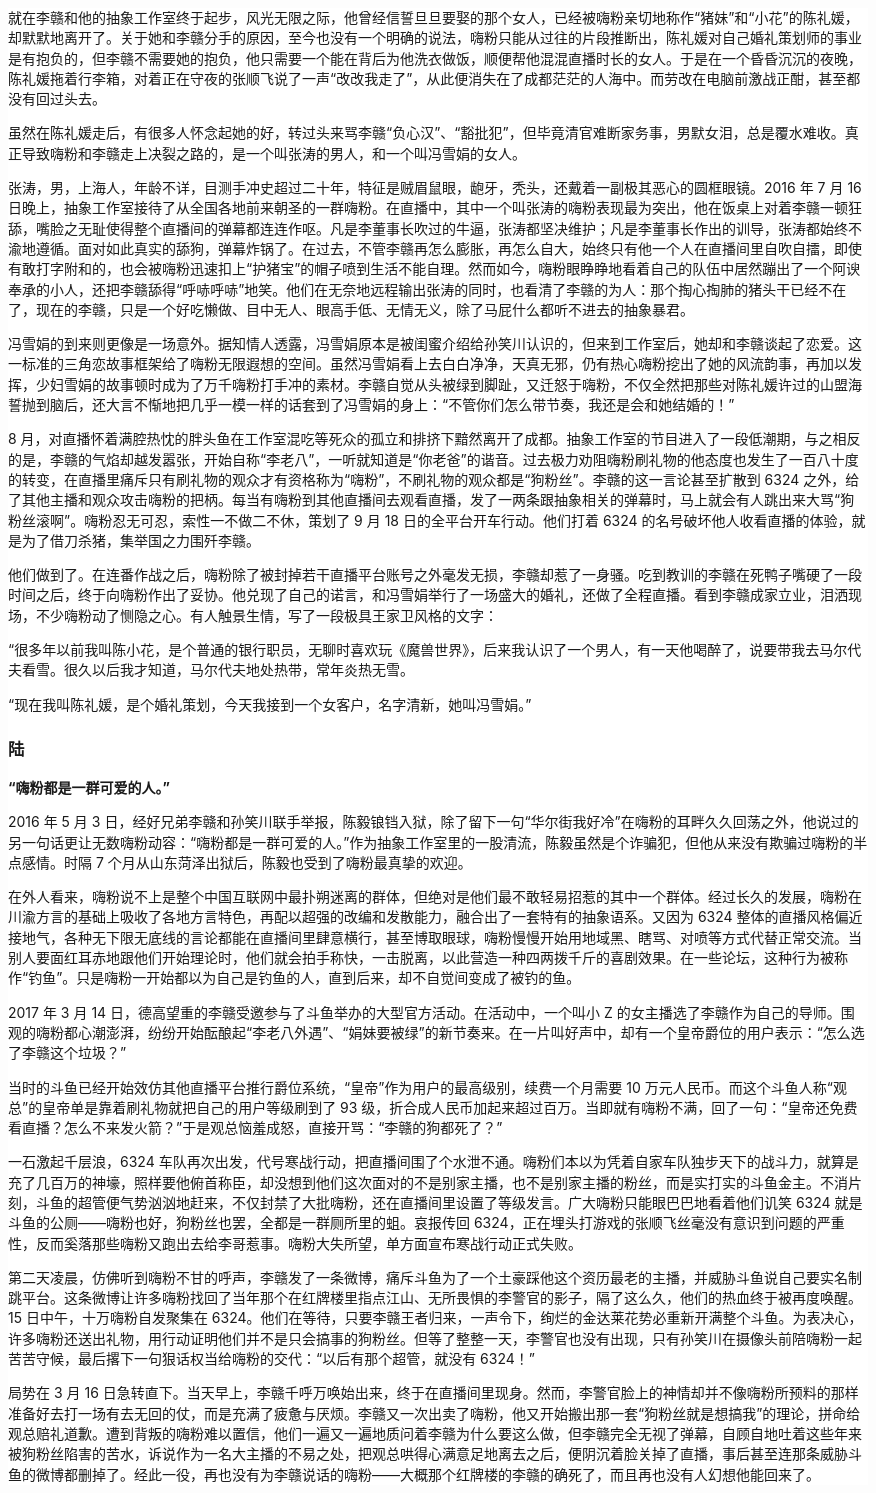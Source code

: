 就在李赣和他的抽象工作室终于起步，风光无限之际，他曾经信誓旦旦要娶的那个女人，已经被嗨粉亲切地称作“猪妹”和“小花”的陈礼媛，却默默地离开了。关于她和李赣分手的原因，至今也没有一个明确的说法，嗨粉只能从过往的片段推断出，陈礼媛对自己婚礼策划师的事业是有抱负的，但李赣不需要她的抱负，他只需要一个能在背后为他洗衣做饭，顺便帮他混混直播时长的女人。于是在一个昏昏沉沉的夜晚，陈礼媛拖着行李箱，对着正在守夜的张顺飞说了一声“改改我走了”，从此便消失在了成都茫茫的人海中。而劳改在电脑前激战正酣，甚至都没有回过头去。

虽然在陈礼媛走后，有很多人怀念起她的好，转过头来骂李赣“负心汉”、“豁批犯”，但毕竟清官难断家务事，男默女泪，总是覆水难收。真正导致嗨粉和李赣走上决裂之路的，是一个叫张涛的男人，和一个叫冯雪娟的女人。

张涛，男，上海人，年龄不详，目测手冲史超过二十年，特征是贼眉鼠眼，龅牙，秃头，还戴着一副极其恶心的圆框眼镜。2016 年 7 月 16 日晚上，抽象工作室接待了从全国各地前来朝圣的一群嗨粉。在直播中，其中一个叫张涛的嗨粉表现最为突出，他在饭桌上对着李赣一顿狂舔，嘴脸之无耻使得整个直播间的弹幕都连连作呕。凡是李董事长吹过的牛逼，张涛都坚决维护；凡是李董事长作出的训导，张涛都始终不渝地遵循。面对如此真实的舔狗，弹幕炸锅了。在过去，不管李赣再怎么膨胀，再怎么自大，始终只有他一个人在直播间里自吹自擂，即使有敢打字附和的，也会被嗨粉迅速扣上“护猪宝”的帽子喷到生活不能自理。然而如今，嗨粉眼睁睁地看着自己的队伍中居然蹦出了一个阿谀奉承的小人，还把李赣舔得“呼哧呼哧”地笑。他们在无奈地远程输出张涛的同时，也看清了李赣的为人：那个掏心掏肺的猪头干已经不在了，现在的李赣，只是一个好吃懒做、目中无人、眼高手低、无情无义，除了马屁什么都听不进去的抽象暴君。

冯雪娟的到来则更像是一场意外。据知情人透露，冯雪娟原本是被闺蜜介绍给孙笑川认识的，但来到工作室后，她却和李赣谈起了恋爱。这一标准的三角恋故事框架给了嗨粉无限遐想的空间。虽然冯雪娟看上去白白净净，天真无邪，仍有热心嗨粉挖出了她的风流韵事，再加以发挥，少妇雪娟的故事顿时成为了万千嗨粉打手冲的素材。李赣自觉从头被绿到脚趾，又迁怒于嗨粉，不仅全然把那些对陈礼媛许过的山盟海誓抛到脑后，还大言不惭地把几乎一模一样的话套到了冯雪娟的身上：“不管你们怎么带节奏，我还是会和她结婚的！”

8 月，对直播怀着满腔热忱的胖头鱼在工作室混吃等死众的孤立和排挤下黯然离开了成都。抽象工作室的节目进入了一段低潮期，与之相反的是，李赣的气焰却越发嚣张，开始自称“李老八”，一听就知道是“你老爸”的谐音。过去极力劝阻嗨粉刷礼物的他态度也发生了一百八十度的转变，在直播里痛斥只有刷礼物的观众才有资格称为“嗨粉”，不刷礼物的观众都是“狗粉丝”。李赣的这一言论甚至扩散到 6324 之外，给了其他主播和观众攻击嗨粉的把柄。每当有嗨粉到其他直播间去观看直播，发了一两条跟抽象相关的弹幕时，马上就会有人跳出来大骂“狗粉丝滚啊”。嗨粉忍无可忍，索性一不做二不休，策划了 9 月 18 日的全平台开车行动。他们打着 6324 的名号破坏他人收看直播的体验，就是为了借刀杀猪，集举国之力围歼李赣。

他们做到了。在连番作战之后，嗨粉除了被封掉若干直播平台账号之外毫发无损，李赣却惹了一身骚。吃到教训的李赣在死鸭子嘴硬了一段时间之后，终于向嗨粉作出了妥协。他兑现了自己的诺言，和冯雪娟举行了一场盛大的婚礼，还做了全程直播。看到李赣成家立业，泪洒现场，不少嗨粉动了恻隐之心。有人触景生情，写了一段极具王家卫风格的文字：

“很多年以前我叫陈小花，是个普通的银行职员，无聊时喜欢玩《魔兽世界》，后来我认识了一个男人，有一天他喝醉了，说要带我去马尔代夫看雪。很久以后我才知道，马尔代夫地处热带，常年炎热无雪。

“现在我叫陈礼媛，是个婚礼策划，今天我接到一个女客户，名字清新，她叫冯雪娟。”

### **陆**

**“嗨粉都是一群可爱的人。”**

2016 年 5 月 3 日，经好兄弟李赣和孙笑川联手举报，陈毅锒铛入狱，除了留下一句“华尔街我好冷”在嗨粉的耳畔久久回荡之外，他说过的另一句话更让无数嗨粉动容：“嗨粉都是一群可爱的人。”作为抽象工作室里的一股清流，陈毅虽然是个诈骗犯，但他从来没有欺骗过嗨粉的半点感情。时隔 7 个月从山东菏泽出狱后，陈毅也受到了嗨粉最真挚的欢迎。

在外人看来，嗨粉说不上是整个中国互联网中最扑朔迷离的群体，但绝对是他们最不敢轻易招惹的其中一个群体。经过长久的发展，嗨粉在川渝方言的基础上吸收了各地方言特色，再配以超强的改编和发散能力，融合出了一套特有的抽象语系。又因为 6324 整体的直播风格偏近接地气，各种无下限无底线的言论都能在直播间里肆意横行，甚至博取眼球，嗨粉慢慢开始用地域黑、瞎骂、对喷等方式代替正常交流。当别人要面红耳赤地跟他们开始理论时，他们就会拍手称快，一击脱离，以此营造一种四两拨千斤的喜剧效果。在一些论坛，这种行为被称作“钓鱼”。只是嗨粉一开始都以为自己是钓鱼的人，直到后来，却不自觉间变成了被钓的鱼。

2017 年 3 月 14 日，德高望重的李赣受邀参与了斗鱼举办的大型官方活动。在活动中，一个叫小 Z 的女主播选了李赣作为自己的导师。围观的嗨粉都心潮澎湃，纷纷开始酝酿起“李老八外遇”、“娟妹要被绿”的新节奏来。在一片叫好声中，却有一个皇帝爵位的用户表示：“怎么选了李赣这个垃圾？”

当时的斗鱼已经开始效仿其他直播平台推行爵位系统，“皇帝”作为用户的最高级别，续费一个月需要 10 万元人民币。而这个斗鱼人称“观总”的皇帝单是靠着刷礼物就把自己的用户等级刷到了 93 级，折合成人民币加起来超过百万。当即就有嗨粉不满，回了一句：“皇帝还免费看直播？怎么不来发火箭？”于是观总恼羞成怒，直接开骂：“李赣的狗都死了？”

一石激起千层浪，6324 车队再次出发，代号寒战行动，把直播间围了个水泄不通。嗨粉们本以为凭着自家车队独步天下的战斗力，就算是充了几百万的神壕，照样要他俯首称臣，却没想到他们这次面对的不是别家主播，也不是别家主播的粉丝，而是实打实的斗鱼金主。不消片刻，斗鱼的超管便气势汹汹地赶来，不仅封禁了大批嗨粉，还在直播间里设置了等级发言。广大嗨粉只能眼巴巴地看着他们讥笑 6324 就是斗鱼的公厕——嗨粉也好，狗粉丝也罢，全都是一群厕所里的蛆。哀报传回 6324，正在埋头打游戏的张顺飞丝毫没有意识到问题的严重性，反而奚落那些嗨粉又跑出去给李哥惹事。嗨粉大失所望，单方面宣布寒战行动正式失败。

第二天凌晨，仿佛听到嗨粉不甘的呼声，李赣发了一条微博，痛斥斗鱼为了一个土豪踩他这个资历最老的主播，并威胁斗鱼说自己要实名制跳平台。这条微博让许多嗨粉找回了当年那个在红牌楼里指点江山、无所畏惧的李警官的影子，隔了这么久，他们的热血终于被再度唤醒。15 日中午，十万嗨粉自发聚集在 6324。他们在等待，只要李赣王者归来，一声令下，绚烂的金达莱花势必重新开满整个斗鱼。为表决心，许多嗨粉还送出礼物，用行动证明他们并不是只会搞事的狗粉丝。但等了整整一天，李警官也没有出现，只有孙笑川在摄像头前陪嗨粉一起苦苦守候，最后撂下一句狠话权当给嗨粉的交代：“以后有那个超管，就没有 6324！”

局势在 3 月 16 日急转直下。当天早上，李赣千呼万唤始出来，终于在直播间里现身。然而，李警官脸上的神情却并不像嗨粉所预料的那样准备好去打一场有去无回的仗，而是充满了疲惫与厌烦。李赣又一次出卖了嗨粉，他又开始搬出那一套“狗粉丝就是想搞我”的理论，拼命给观总赔礼道歉。遭到背叛的嗨粉难以置信，他们一遍又一遍地质问着李赣为什么要这么做，但李赣完全无视了弹幕，自顾自地吐着这些年来被狗粉丝陷害的苦水，诉说作为一名大主播的不易之处，把观总哄得心满意足地离去之后，便阴沉着脸关掉了直播，事后甚至连那条威胁斗鱼的微博都删掉了。经此一役，再也没有为李赣说话的嗨粉——大概那个红牌楼的李赣的确死了，而且再也没有人幻想他能回来了。

